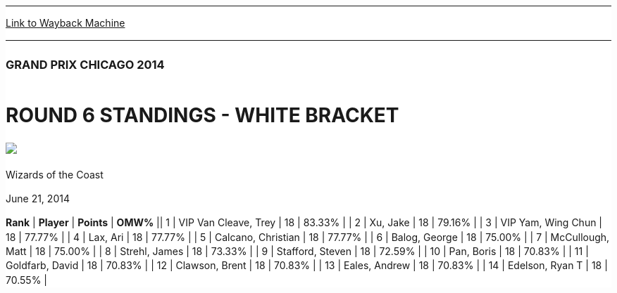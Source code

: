 
---
[Link to Wayback Machine](https://web.archive.org/web/20140629061046/http://magic.wizards.com/en/articles/archive/round-6-standings-white-bracket-2014-06-21)

[_metadata_:description]:- "RankPlayerPointsOMW% 1 VIP Van Cleave, Trey 18 83.33% 2 Xu, Jake 18 79.16% 3 VIP Yam, Wing Chun 18 77.77% 4 Lax, Ari 18 77.77% 5 Calcano, Christian 18 77.77% 6 Balog, George 18 75.00%"
[_metadata_:generator]:- "Drupal 7 (http://drupal.org)"
[_metadata_:node]:- "227741"
[_metadata_:publish_date]:- "2014-06-21"
[_metadata_:source]:- "div-main"
[_metadata_:title]:- "ROUND 6 STANDINGS - WHITE BRACKET"
[_metadata_:wayback_capture_timestamp]:- "2014-06-29 06:10:46"
[_metadata_:wayback_raw_url]:- "https://web.archive.org/web/20140629061046id_/http://magic.wizards.com/en/articles/archive/round-6-standings-white-bracket-2014-06-21"
[_metadata_:wayback_url]:- "http://magic.wizards.com/en/articles/archive/round-6-standings-white-bracket-2014-06-21"
---





### GRAND PRIX CHICAGO 2014


ROUND 6 STANDINGS - WHITE BRACKET
=================================



![](https://media.magic.wizards.com/styles/auth_small/public/images/person/wizards_authorpic_larger.jpg)

Wizards of the Coast




June 21, 2014
 









 **Rank** | **Player** | **Points** | **OMW%** ||  1  | VIP Van Cleave, Trey |  18 |  83.33% |
|  2  | Xu, Jake |  18 |  79.16% |
|  3  | VIP Yam, Wing Chun |  18 |  77.77% |
|  4  | Lax, Ari |  18 |  77.77% |
|  5  | Calcano, Christian |  18 |  77.77% |
|  6  | Balog, George |  18 |  75.00% |
|  7  | McCullough, Matt |  18 |  75.00% |
|  8  | Strehl, James |  18 |  73.33% |
|  9  | Stafford, Steven |  18 |  72.59% |
|  10  | Pan, Boris |  18 |  70.83% |
|  11  | Goldfarb, David |  18 |  70.83% |
|  12  | Clawson, Brent |  18 |  70.83% |
|  13  | Eales, Andrew |  18 |  70.83% |
|  14  | Edelson, Ryan T |  18 |  70.55% |